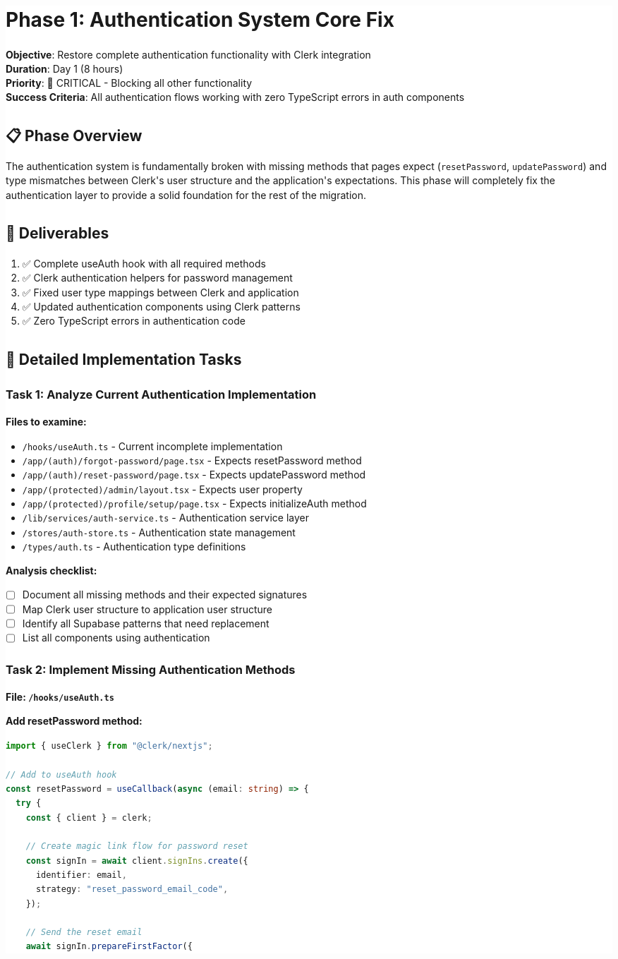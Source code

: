 # Phase 1: Authentication System Core Fix

**Objective**: Restore complete authentication functionality with Clerk integration  
**Duration**: Day 1 (8 hours)  
**Priority**: 🔴 CRITICAL - Blocking all other functionality  
**Success Criteria**: All authentication flows working with zero TypeScript errors in auth components

## 📋 Phase Overview

The authentication system is fundamentally broken with missing methods that pages expect (`resetPassword`, `updatePassword`) and type mismatches between Clerk's user structure and the application's expectations. This phase will completely fix the authentication layer to provide a solid foundation for the rest of the migration.

## 🎯 Deliverables

1. ✅ Complete useAuth hook with all required methods
2. ✅ Clerk authentication helpers for password management
3. ✅ Fixed user type mappings between Clerk and application
4. ✅ Updated authentication components using Clerk patterns
5. ✅ Zero TypeScript errors in authentication code

## 📝 Detailed Implementation Tasks

### Task 1: Analyze Current Authentication Implementation
**Files to examine:**
- `/hooks/useAuth.ts` - Current incomplete implementation
- `/app/(auth)/forgot-password/page.tsx` - Expects resetPassword method
- `/app/(auth)/reset-password/page.tsx` - Expects updatePassword method
- `/app/(protected)/admin/layout.tsx` - Expects user property
- `/app/(protected)/profile/setup/page.tsx` - Expects initializeAuth method
- `/lib/services/auth-service.ts` - Authentication service layer
- `/stores/auth-store.ts` - Authentication state management
- `/types/auth.ts` - Authentication type definitions

**Analysis checklist:**
- [ ] Document all missing methods and their expected signatures
- [ ] Map Clerk user structure to application user structure
- [ ] Identify all Supabase patterns that need replacement
- [ ] List all components using authentication

### Task 2: Implement Missing Authentication Methods
**File: `/hooks/useAuth.ts`**

**Add resetPassword method:**
```typescript
import { useClerk } from "@clerk/nextjs";

// Add to useAuth hook
const resetPassword = useCallback(async (email: string) => {
  try {
    const { client } = clerk;
    
    // Create magic link flow for password reset
    const signIn = await client.signIns.create({
      identifier: email,
      strategy: "reset_password_email_code",
    });
    
    // Send the reset email
    await signIn.prepareFirstFactor({
```